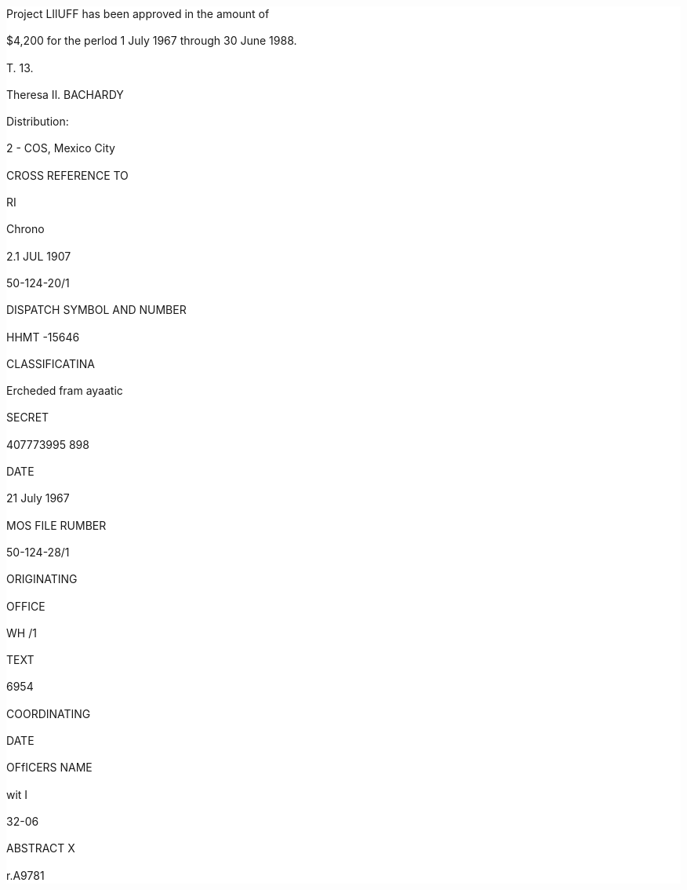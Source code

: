 Project LIlUFF has been approved in the amount of

$4,200 for the perlod 1 July 1967 through 30 June 1988.

T. 13.

Theresa Il. BACHARDY

Distribution:

2 - COS, Mexico City

CROSS REFERENCE TO

RI

Chrono

2.1 JUL 1907

50-124-20/1

DISPATCH SYMBOL AND NUMBER

HHMT -15646

CLASSIFICATINA

Ercheded fram ayaatic

SECRET

407773995 898

DATE

21 July 1967

MOS FILE RUMBER

50-124-28/1

ORIGINATING

OFFICE

WH /1

TEXT

6954

COORDINATING

DATE

OFfICERS NAME

wit I

32-06

ABSTRACT X

r.A9781
